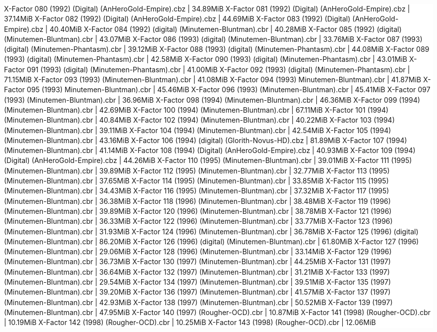 X-Factor 080 (1992) (Digital) (AnHeroGold-Empire).cbz | 34.89MiB
X-Factor 081 (1992) (Digital) (AnHeroGold-Empire).cbz | 37.14MiB
X-Factor 082 (1992) (Digital) (AnHeroGold-Empire).cbz | 44.69MiB
X-Factor 083 (1992) (Digital) (AnHeroGold-Empire).cbz | 40.40MiB
X-Factor 084 (1992) (digital) (Minutemen-Bluntman).cbr | 40.28MiB
X-Factor 085 (1992) (digital) (Minutemen-Bluntman).cbr | 43.07MiB
X-Factor 086 (1993) (digital) (Minutemen-Bluntman).cbr | 33.76MiB
X-Factor 087 (1993) (digital) (Minutemen-Phantasm).cbr | 39.12MiB
X-Factor 088 (1993) (digital) (Minutemen-Phantasm).cbr | 44.08MiB
X-Factor 089 (1993) (digital) (Minutemen-Phantasm).cbr | 42.58MiB
X-Factor 090 (1993) (digital) (Minutemen-Phantasm).cbr | 43.01MiB
X-Factor 091 (1993) (digital) (Minutemen-Phantasm).cbr | 41.00MiB
X-Factor 092 (1993) (digital) (Minutemen-Phantasm).cbr | 71.15MiB
X-Factor 093 (1993) (Minutemen-Bluntman).cbr | 41.08MiB
X-Factor 094 (1993) Minutemen-Bluntman).cbr | 41.87MiB
X-Factor 095 (1993) Minutemen-Bluntman).cbr | 45.46MiB
X-Factor 096 (1993) (Minutemen-Bluntman).cbr | 45.41MiB
X-Factor 097 (1993) (Minutemen-Bluntman).cbr | 36.96MiB
X-Factor 098 (1994) (Minutemen-Bluntman).cbr | 46.36MiB
X-Factor 099 (1994) (Minutemen-Bluntman).cbr | 42.69MiB
X-Factor 100 (1994) (Minutemen-Bluntman).cbr | 67.11MiB
X-Factor 101 (1994) (Minutemen-Bluntman).cbr | 40.84MiB
X-Factor 102 (1994) (Minutemen-Bluntman).cbr | 40.22MiB
X-Factor 103 (1994) (Minutemen-Bluntman).cbr | 39.11MiB
X-Factor 104 (1994) (Minutemen-Bluntman).cbr | 42.54MiB
X-Factor 105 (1994) (Minutemen-Bluntman).cbr | 43.16MiB
X-Factor 106 (1994) (digital) (Glorith-Novus-HD).cbz | 81.89MiB
X-Factor 107 (1994) (Minutemen-Bluntman).cbr | 41.14MiB
X-Factor 108 (1994) (Digital) (AnHeroGold-Empire).cbz | 40.93MiB
X-Factor 109 (1994) (Digital) (AnHeroGold-Empire).cbz | 44.26MiB
X-Factor 110 (1995) (Minutemen-Bluntman).cbr | 39.01MiB
X-Factor 111 (1995) (Minutemen-Bluntman).cbr | 39.89MiB
X-Factor 112 (1995) (Minutemen-Bluntman).cbr | 32.77MiB
X-Factor 113 (1995) (Minutemen-Bluntman).cbr | 37.65MiB
X-Factor 114 (1995) (Minutemen-Bluntman).cbr | 33.85MiB
X-Factor 115 (1995) (Minutemen-Bluntman).cbr | 34.43MiB
X-Factor 116 (1995) (Minutemen-Bluntman).cbr | 37.32MiB
X-Factor 117 (1995) (Minutemen-Bluntman).cbr | 36.38MiB
X-Factor 118 (1996) (Minutemen-Bluntman).cbr | 38.48MiB
X-Factor 119 (1996) (Minutemen-Bluntman).cbr | 39.89MiB
X-Factor 120 (1996) (Minutemen-Bluntman).cbr | 38.78MiB
X-Factor 121 (1996) (Minutemen-Bluntman).cbr | 36.33MiB
X-Factor 122 (1996) (Minutemen-Bluntman).cbr | 33.77MiB
X-Factor 123 (1996) (Minutemen-Bluntman).cbr | 31.93MiB
X-Factor 124 (1996) (Minutemen-Bluntman).cbr | 36.78MiB
X-Factor 125 (1996) (digital) (Minutemen-Bluntman).cbr | 86.20MiB
X-Factor 126 (1996) (digital) (Minutemen-Bluntman).cbr | 61.80MiB
X-Factor 127 (1996) (Minutemen-Bluntman).cbr | 29.06MiB
X-Factor 128 (1996) (Minutemen-Bluntman).cbr | 33.14MiB
X-Factor 129 (1996) (Minutemen-Bluntman).cbr | 36.73MiB
X-Factor 130 (1997) (Minutemen-Bluntman).cbr | 44.25MiB
X-Factor 131 (1997) (Minutemen-Bluntman).cbr | 36.64MiB
X-Factor 132 (1997) (Minutemen-Bluntman).cbr | 31.21MiB
X-Factor 133 (1997) (Minutemen-Bluntman).cbr | 29.54MiB
X-Factor 134 (1997) (Minutemen-Bluntman).cbr | 39.51MiB
X-Factor 135 (1997) (Minutemen-Bluntman).cbr | 39.20MiB
X-Factor 136 (1997) (Minutemen-Bluntman).cbr | 41.57MiB
X-Factor 137 (1997) (Minutemen-Bluntman).cbr | 42.93MiB
X-Factor 138 (1997) (Minutemen-Bluntman).cbr | 50.52MiB
X-Factor 139 (1997) (Minutemen-Bluntman).cbr | 47.95MiB
X-Factor 140 (1997) (Rougher-OCD).cbr | 10.87MiB
X-Factor 141 (1998) (Rougher-OCD).cbr | 10.19MiB
X-Factor 142 (1998) (Rougher-OCD).cbr | 10.25MiB
X-Factor 143 (1998) (Rougher-OCD).cbr | 12.06MiB